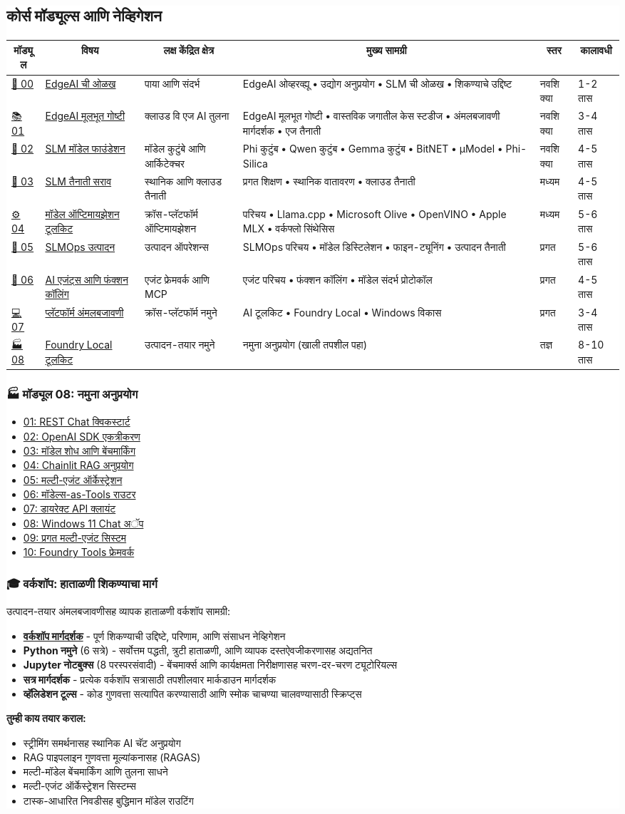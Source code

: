 ## कोर्स मॉड्यूल्स आणि नेव्हिगेशन

| मॉड्यूल | विषय | लक्ष केंद्रित क्षेत्र | मुख्य सामग्री | स्तर | कालावधी |
|---------|------|----------------|-------------|-------|---------|
| [📖 00 ](./introduction.md) | [EdgeAI ची ओळख](./introduction.md) | पाया आणि संदर्भ | EdgeAI ओव्हरव्ह्यू • उद्योग अनुप्रयोग • SLM ची ओळख • शिकण्याचे उद्दिष्ट | नवशिक्या | 1-2 तास |
| [📚 01](../../Module01) | [EdgeAI मूलभूत गोष्टी](./Module01/README.md) | क्लाउड वि एज AI तुलना | EdgeAI मूलभूत गोष्टी • वास्तविक जगातील केस स्टडीज • अंमलबजावणी मार्गदर्शक • एज तैनाती | नवशिक्या | 3-4 तास |
| [🧠 02](../../Module02) | [SLM मॉडेल फाउंडेशन](./Module02/README.md) | मॉडेल कुटुंबे आणि आर्किटेक्चर | Phi कुटुंब • Qwen कुटुंब • Gemma कुटुंब • BitNET • μModel • Phi-Silica | नवशिक्या | 4-5 तास |
| [🚀 03](../../Module03) | [SLM तैनाती सराव](./Module03/README.md) | स्थानिक आणि क्लाउड तैनाती | प्रगत शिक्षण • स्थानिक वातावरण • क्लाउड तैनाती | मध्यम | 4-5 तास |
| [⚙️ 04](../../Module04) | [मॉडेल ऑप्टिमायझेशन टूलकिट](./Module04/README.md) | क्रॉस-प्लॅटफॉर्म ऑप्टिमायझेशन | परिचय • Llama.cpp • Microsoft Olive • OpenVINO • Apple MLX • वर्कफ्लो सिंथेसिस | मध्यम | 5-6 तास |
| [🔧 05](../../Module05) | [SLMOps उत्पादन](./Module05/README.md) | उत्पादन ऑपरेशन्स | SLMOps परिचय • मॉडेल डिस्टिलेशन • फाइन-ट्यूनिंग • उत्पादन तैनाती | प्रगत | 5-6 तास |
| [🤖 06](../../Module06) | [AI एजंट्स आणि फंक्शन कॉलिंग](./Module06/README.md) | एजंट फ्रेमवर्क आणि MCP | एजंट परिचय • फंक्शन कॉलिंग • मॉडेल संदर्भ प्रोटोकॉल | प्रगत | 4-5 तास |
| [💻 07](../../Module07) | [प्लॅटफॉर्म अंमलबजावणी](./Module07/README.md) | क्रॉस-प्लॅटफॉर्म नमुने | AI टूलकिट • Foundry Local • Windows विकास | प्रगत | 3-4 तास |
| [🏭 08](../../Module08) | [Foundry Local टूलकिट](./Module08/README.md) | उत्पादन-तयार नमुने | नमुना अनुप्रयोग (खाली तपशील पहा) | तज्ञ | 8-10 तास |

### 🏭 **मॉड्यूल 08: नमुना अनुप्रयोग**

- [01: REST Chat क्विकस्टार्ट](./Module08/samples/01/README.md)
- [02: OpenAI SDK एकत्रीकरण](./Module08/samples/02/README.md)
- [03: मॉडेल शोध आणि बेंचमार्किंग](./Module08/samples/03/README.md)
- [04: Chainlit RAG अनुप्रयोग](./Module08/samples/04/README.md)
- [05: मल्टी-एजंट ऑर्केस्ट्रेशन](./Module08/samples/05/README.md)
- [06: मॉडेल्स-as-Tools राउटर](./Module08/samples/06/README.md)
- [07: डायरेक्ट API क्लायंट](./Module08/samples/07/README.md)
- [08: Windows 11 Chat अॅप](./Module08/samples/08/README.md)
- [09: प्रगत मल्टी-एजंट सिस्टम](./Module08/samples/09/README.md)
- [10: Foundry Tools फ्रेमवर्क](./Module08/samples/10/README.md)

### 🎓 **वर्कशॉप: हाताळणी शिकण्याचा मार्ग**

उत्पादन-तयार अंमलबजावणीसह व्यापक हाताळणी वर्कशॉप सामग्री:

- **[वर्कशॉप मार्गदर्शक](./Workshop/Readme.md)** - पूर्ण शिकण्याची उद्दिष्टे, परिणाम, आणि संसाधन नेव्हिगेशन
- **Python नमुने** (6 सत्रे) - सर्वोत्तम पद्धती, त्रुटी हाताळणी, आणि व्यापक दस्तऐवजीकरणासह अद्यतनित
- **Jupyter नोटबुक्स** (8 परस्परसंवादी) - बेंचमार्क्स आणि कार्यक्षमता निरीक्षणासह चरण-दर-चरण ट्यूटोरियल्स
- **सत्र मार्गदर्शक** - प्रत्येक वर्कशॉप सत्रासाठी तपशीलवार मार्कडाउन मार्गदर्शक
- **व्हॅलिडेशन टूल्स** - कोड गुणवत्ता सत्यापित करण्यासाठी आणि स्मोक चाचण्या चालवण्यासाठी स्क्रिप्ट्स

**तुम्ही काय तयार कराल:**
- स्ट्रीमिंग समर्थनासह स्थानिक AI चॅट अनुप्रयोग
- RAG पाइपलाइन गुणवत्ता मूल्यांकनासह (RAGAS)
- मल्टी-मॉडेल बेंचमार्किंग आणि तुलना साधने
- मल्टी-एजंट ऑर्केस्ट्रेशन सिस्टम्स
- टास्क-आधारित निवडीसह बुद्धिमान मॉडेल राउटिंग
